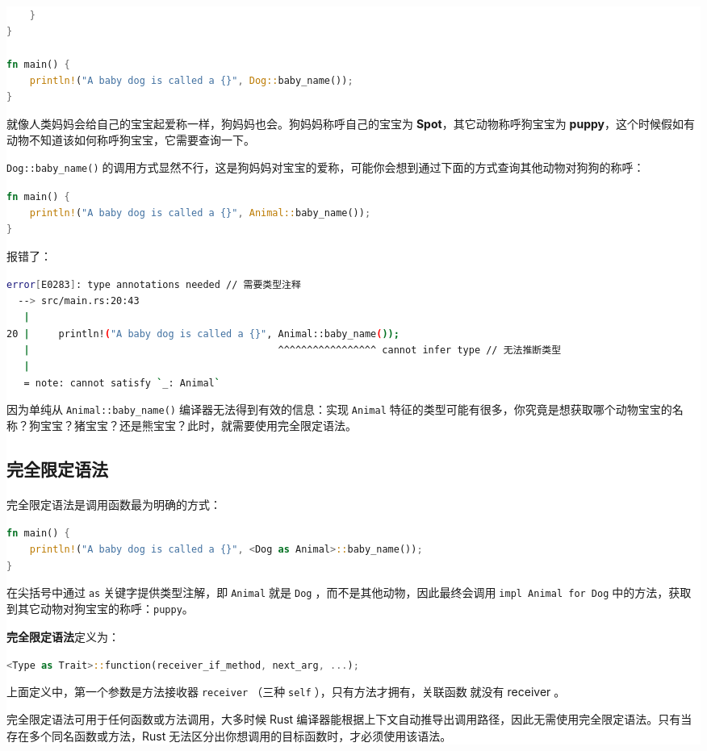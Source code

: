 ```rust
    }
}

fn main() {
    println!("A baby dog is called a {}", Dog::baby_name());
}
```

就像人类妈妈会给自己的宝宝起爱称一样，狗妈妈也会。狗妈妈称呼自己的宝宝为 **Spot**，其它动物称呼狗宝宝为 **puppy**，这个时候假如有动物不知道该如何称呼狗宝宝，它需要查询一下。

`Dog::baby_name()` 的调用方式显然不行，这是狗妈妈对宝宝的爱称，可能你会想到通过下面的方式查询其他动物对狗狗的称呼：

```rust
fn main() {
    println!("A baby dog is called a {}", Animal::baby_name());
}
```

报错了：

```sh
error[E0283]: type annotations needed // 需要类型注释
  --> src/main.rs:20:43
   |
20 |     println!("A baby dog is called a {}", Animal::baby_name());
   |                                           ^^^^^^^^^^^^^^^^^ cannot infer type // 无法推断类型
   |
   = note: cannot satisfy `_: Animal`
```

因为单纯从 `Animal::baby_name()` 编译器无法得到有效的信息：实现 `Animal` 特征的类型可能有很多，你究竟是想获取哪个动物宝宝的名称？狗宝宝？猪宝宝？还是熊宝宝？此时，就需要使用完全限定语法。

## 完全限定语法

完全限定语法是调用函数最为明确的方式：

```rust
fn main() {
    println!("A baby dog is called a {}", <Dog as Animal>::baby_name());
}
```

在尖括号中通过 `as` 关键字提供类型注解，即 `Animal` 就是 `Dog` ，而不是其他动物，因此最终会调用 `impl Animal for Dog` 中的方法，获取到其它动物对狗宝宝的称呼：`puppy`。

**完全限定语法**定义为：

```rust
<Type as Trait>::function(receiver_if_method, next_arg, ...);
```

上面定义中，第一个参数是方法接收器 `receiver` （三种 `self` ），只有方法才拥有，关联函数
就没有 receiver 。

完全限定语法可用于任何函数或方法调用，大多时候 Rust 编译器能根据上下文自动推导出调用路径，因此无需使用完全限定语法。只有当存在多个同名函数或方法，Rust 无法区分出你想调用的目标函数时，才必须使用该语法。
